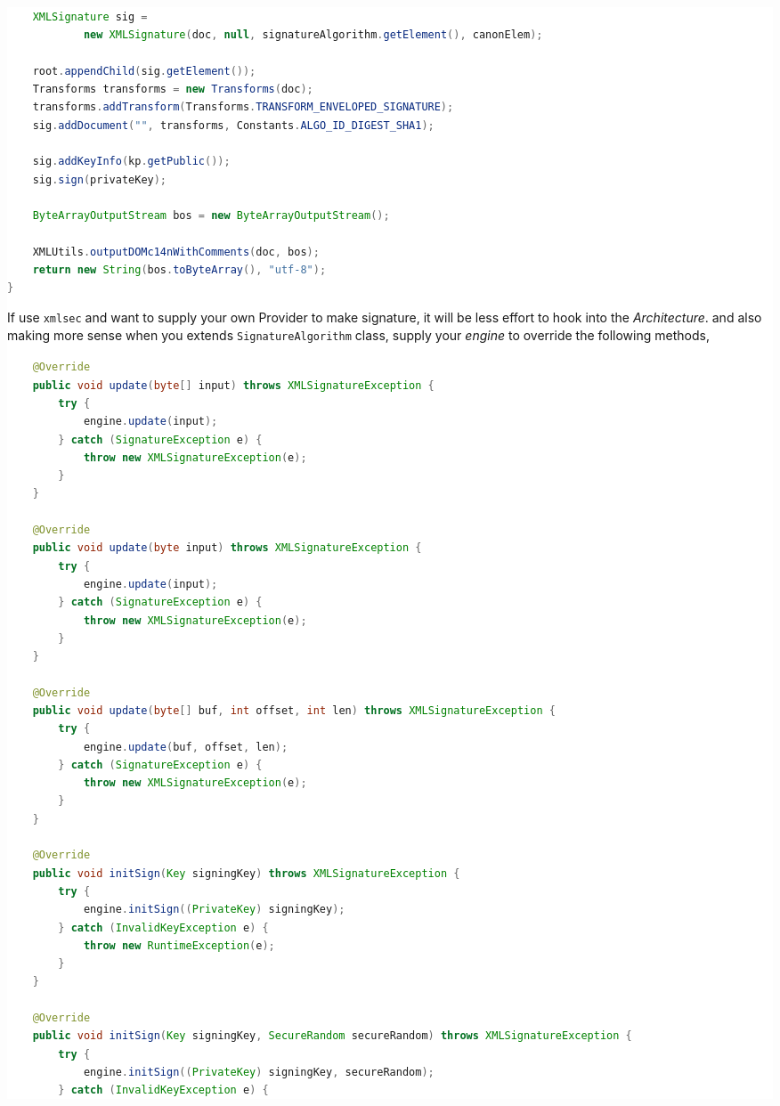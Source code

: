 ```java
    XMLSignature sig =
            new XMLSignature(doc, null, signatureAlgorithm.getElement(), canonElem);

    root.appendChild(sig.getElement());
    Transforms transforms = new Transforms(doc);
    transforms.addTransform(Transforms.TRANSFORM_ENVELOPED_SIGNATURE);
    sig.addDocument("", transforms, Constants.ALGO_ID_DIGEST_SHA1);

    sig.addKeyInfo(kp.getPublic());
    sig.sign(privateKey);

    ByteArrayOutputStream bos = new ByteArrayOutputStream();

    XMLUtils.outputDOMc14nWithComments(doc, bos);
    return new String(bos.toByteArray(), "utf-8");
}
```

If use `xmlsec` and want to supply your own Provider to make signature, it will be less effort to hook into the *Architecture*. and also making more sense when you extends `SignatureAlgorithm` class, supply your *engine* to override the following methods,

```java
    @Override
    public void update(byte[] input) throws XMLSignatureException {
        try {
            engine.update(input);
        } catch (SignatureException e) {
            throw new XMLSignatureException(e);
        }
    }

    @Override
    public void update(byte input) throws XMLSignatureException {
        try {
            engine.update(input);
        } catch (SignatureException e) {
            throw new XMLSignatureException(e);
        }
    }

    @Override
    public void update(byte[] buf, int offset, int len) throws XMLSignatureException {
        try {
            engine.update(buf, offset, len);
        } catch (SignatureException e) {
            throw new XMLSignatureException(e);
        }
    }

    @Override
    public void initSign(Key signingKey) throws XMLSignatureException {
        try {
            engine.initSign((PrivateKey) signingKey);
        } catch (InvalidKeyException e) {
            throw new RuntimeException(e);
        }
    }

    @Override
    public void initSign(Key signingKey, SecureRandom secureRandom) throws XMLSignatureException {
        try {
            engine.initSign((PrivateKey) signingKey, secureRandom);
        } catch (InvalidKeyException e) {
```